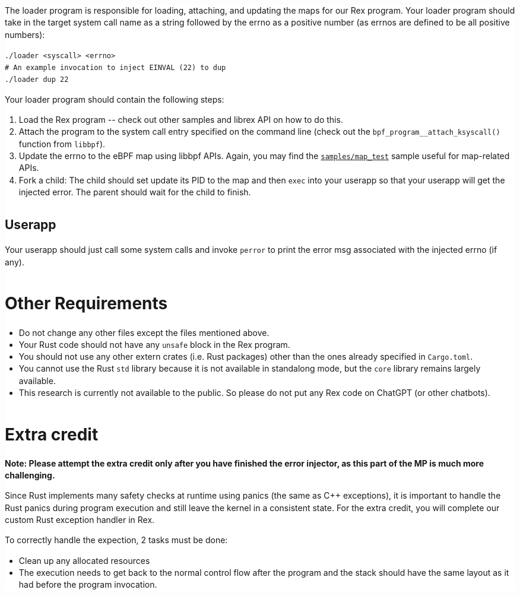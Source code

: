 The loader program is responsible for loading, attaching, and updating the maps
for our Rex program. Your loader program should take in the target system call
name as a string followed by the errno as a positive number (as errnos are
defined to be all positive numbers):

```console
./loader <syscall> <errno>
# An example invocation to inject EINVAL (22) to dup
./loader dup 22
```

Your loader program should contain the following steps:
1. Load the Rex program -- check out other samples and librex API on how to do
   this.
2. Attach the program to the system call entry specified on the command line
   (check out the `bpf_program__attach_ksyscall()` function from `libbpf`).
3. Update the errno to the eBPF map using libbpf APIs. Again, you may find the
   [`samples/map_test`](samples/map_test) sample useful for map-related APIs.
4. Fork a child: The child should set update its PID to the map and then `exec`
   into your userapp so that your userapp will get the injected error. The
   parent should wait for the child to finish.

## Userapp

Your userapp should just call some system calls and invoke `perror` to print
the error msg associated with the injected errno (if any).

# Other Requirements

- Do not change any other files except the files mentioned above.
- Your Rust code should not have any `unsafe` block in the Rex program.
- You should not use any other extern crates (i.e. Rust packages) other than
  the ones already specified in `Cargo.toml`.
- You cannot use the Rust `std` library because it is not available in
  standalong mode, but the `core` library remains largely available.
- This research is currently not available to the public. So please do not put
  any Rex code on ChatGPT (or other chatbots).

# Extra credit

**Note: Please attempt the extra credit only after you have finished the error
injector, as this part of the MP is much more challenging.**

Since Rust implements many safety checks at runtime using panics (the same as
C++ exceptions), it is important to handle the Rust panics during program
execution and still leave the kernel in a consistent state. For the extra
credit, you will complete our custom Rust exception handler in Rex.

To correctly handle the expection, 2 tasks must be done:
- Clean up any allocated resources
- The execution needs to get back to the normal control flow after the program
  and the stack should have the same layout as it had before the program
  invocation.
